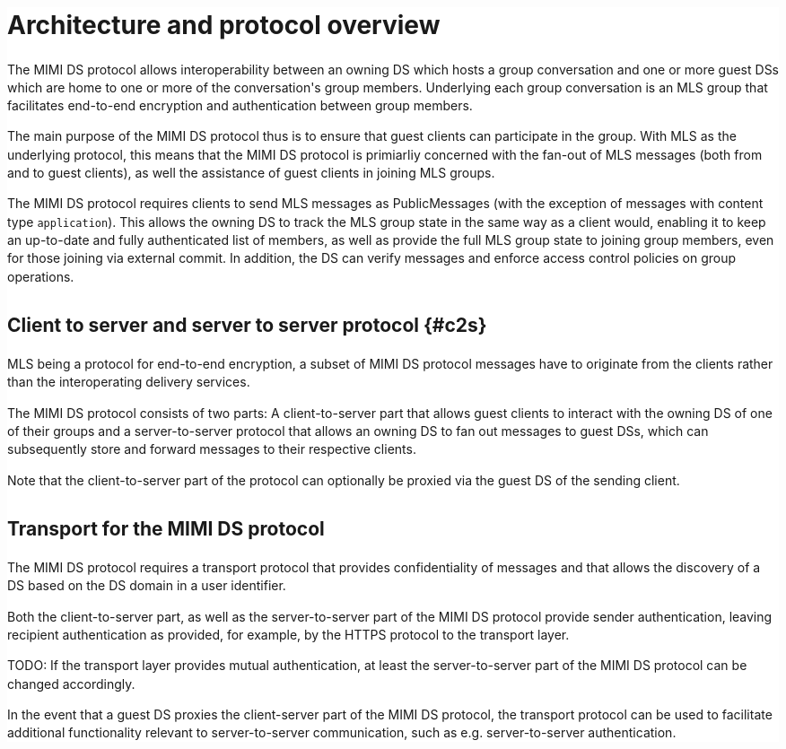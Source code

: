 # Architecture and protocol overview

The MIMI DS protocol allows interoperability between an owning DS which hosts a
group conversation and one or more guest DSs which are home to one or more of
the conversation's group members. Underlying each group conversation is an MLS
group that facilitates end-to-end encryption and authentication between group
members.

The main purpose of the MIMI DS protocol thus is to ensure that guest clients
can participate in the group. With MLS as the underlying protocol, this means
that the MIMI DS protocol is primiarliy concerned with the fan-out of MLS
messages (both from and to guest clients), as well the assistance of guest
clients in joining MLS groups.

The MIMI DS protocol requires clients to send MLS messages as PublicMessages
(with the exception of messages with content type `application`). This allows
the owning DS to track the MLS group state in the same way as a client would,
enabling it to keep an up-to-date and fully authenticated list of members, as
well as provide the full MLS group state to joining group members, even for
those joining via external commit. In addition, the DS can verify messages and
enforce access control policies on group operations.

## Client to server and server to server protocol {#c2s}

MLS being a protocol for end-to-end encryption, a subset of MIMI DS protocol
messages have to originate from the clients rather than the interoperating
delivery services.

The MIMI DS protocol consists of two parts: A client-to-server part that allows
guest clients to interact with the owning DS of one of their groups and a
server-to-server protocol that allows an owning DS to fan out messages to guest
DSs, which can subsequently store and forward messages to their respective
clients.

Note that the client-to-server part of the protocol can optionally be proxied
via the guest DS of the sending client.

## Transport for the MIMI DS protocol

The MIMI DS protocol requires a transport protocol that provides confidentiality
of messages and that allows the discovery of a DS based on the DS domain in a
user identifier.

Both the client-to-server part, as well as the server-to-server part of the MIMI
DS protocol provide sender authentication, leaving recipient authentication as
provided, for example, by the HTTPS protocol to the transport layer.

TODO: If the transport layer provides mutual authentication, at least the
server-to-server part of the MIMI DS protocol can be changed accordingly.

In the event that a guest DS proxies the client-server part of the MIMI DS
protocol, the transport protocol can be used to facilitate additional
functionality relevant to server-to-server communication, such as e.g.
server-to-server authentication.
